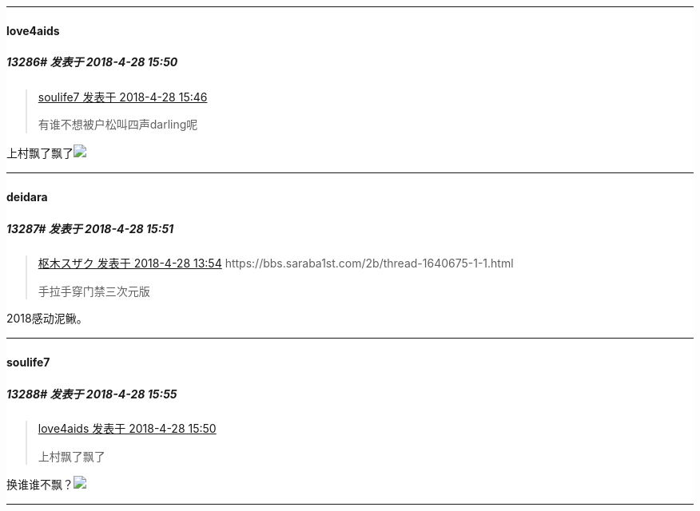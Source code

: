 





*****

####  love4aids  
##### 13286#       发表于 2018-4-28 15:50



<blockquote><a href="httphttps://bbs.saraba1st.com/2b/forum.php?mod=redirect&amp;goto=findpost&amp;pid=39407991&amp;ptid=1636434" target="_blank">soulife7 发表于 2018-4-28 15:46</a>

有谁不想被户松叫四声darling呢</blockquote>
上村飘了飘了<img src="https://static.saraba1st.com/image/smiley/face2017/066.png" referrerpolicy="no-referrer">







*****

####  deidara  
##### 13287#       发表于 2018-4-28 15:51



<blockquote><a href="httphttps://bbs.saraba1st.com/2b/forum.php?mod=redirect&amp;goto=findpost&amp;pid=39406719&amp;ptid=1636434" target="_blank">枢木スザク 发表于 2018-4-28 13:54</a>
https://bbs.saraba1st.com/2b/thread-1640675-1-1.html


手拉手穿门禁三次元版</blockquote>
2018感动泥鳅。







*****

####  soulife7  
##### 13288#       发表于 2018-4-28 15:55



<blockquote><a href="httphttps://bbs.saraba1st.com/2b/forum.php?mod=redirect&amp;goto=findpost&amp;pid=39408030&amp;ptid=1636434" target="_blank">love4aids 发表于 2018-4-28 15:50</a>

上村飘了飘了</blockquote>
换谁谁不飘？<img src="https://static.saraba1st.com/image/smiley/face2017/062.gif" referrerpolicy="no-referrer">







*****
